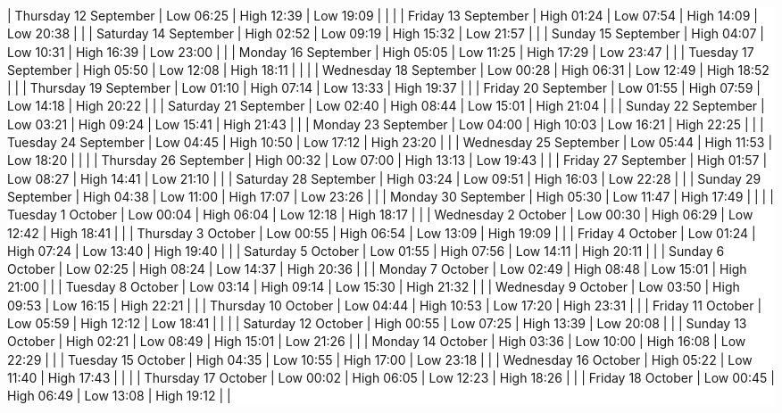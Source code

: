 | Thursday 12 September | Low 06:25 | High 12:39 | Low 19:09 |  |  |
| Friday 13 September | High 01:24 | Low 07:54 | High 14:09 | Low 20:38 |  |
| Saturday 14 September | High 02:52 | Low 09:19 | High 15:32 | Low 21:57 |  |
| Sunday 15 September | High 04:07 | Low 10:31 | High 16:39 | Low 23:00 |  |
| Monday 16 September | High 05:05 | Low 11:25 | High 17:29 | Low 23:47 |  |
| Tuesday 17 September | High 05:50 | Low 12:08 | High 18:11 |  |  |
| Wednesday 18 September | Low 00:28 | High 06:31 | Low 12:49 | High 18:52 |  |
| Thursday 19 September | Low 01:10 | High 07:14 | Low 13:33 | High 19:37 |  |
| Friday 20 September | Low 01:55 | High 07:59 | Low 14:18 | High 20:22 |  |
| Saturday 21 September | Low 02:40 | High 08:44 | Low 15:01 | High 21:04 |  |
| Sunday 22 September | Low 03:21 | High 09:24 | Low 15:41 | High 21:43 |  |
| Monday 23 September | Low 04:00 | High 10:03 | Low 16:21 | High 22:25 |  |
| Tuesday 24 September | Low 04:45 | High 10:50 | Low 17:12 | High 23:20 |  |
| Wednesday 25 September | Low 05:44 | High 11:53 | Low 18:20 |  |  |
| Thursday 26 September | High 00:32 | Low 07:00 | High 13:13 | Low 19:43 |  |
| Friday 27 September | High 01:57 | Low 08:27 | High 14:41 | Low 21:10 |  |
| Saturday 28 September | High 03:24 | Low 09:51 | High 16:03 | Low 22:28 |  |
| Sunday 29 September | High 04:38 | Low 11:00 | High 17:07 | Low 23:26 |  |
| Monday 30 September | High 05:30 | Low 11:47 | High 17:49 |  |  |
| Tuesday 1 October | Low 00:04 | High 06:04 | Low 12:18 | High 18:17 |  |
| Wednesday 2 October | Low 00:30 | High 06:29 | Low 12:42 | High 18:41 |  |
| Thursday 3 October | Low 00:55 | High 06:54 | Low 13:09 | High 19:09 |  |
| Friday 4 October | Low 01:24 | High 07:24 | Low 13:40 | High 19:40 |  |
| Saturday 5 October | Low 01:55 | High 07:56 | Low 14:11 | High 20:11 |  |
| Sunday 6 October | Low 02:25 | High 08:24 | Low 14:37 | High 20:36 |  |
| Monday 7 October | Low 02:49 | High 08:48 | Low 15:01 | High 21:00 |  |
| Tuesday 8 October | Low 03:14 | High 09:14 | Low 15:30 | High 21:32 |  |
| Wednesday 9 October | Low 03:50 | High 09:53 | Low 16:15 | High 22:21 |  |
| Thursday 10 October | Low 04:44 | High 10:53 | Low 17:20 | High 23:31 |  |
| Friday 11 October | Low 05:59 | High 12:12 | Low 18:41 |  |  |
| Saturday 12 October | High 00:55 | Low 07:25 | High 13:39 | Low 20:08 |  |
| Sunday 13 October | High 02:21 | Low 08:49 | High 15:01 | Low 21:26 |  |
| Monday 14 October | High 03:36 | Low 10:00 | High 16:08 | Low 22:29 |  |
| Tuesday 15 October | High 04:35 | Low 10:55 | High 17:00 | Low 23:18 |  |
| Wednesday 16 October | High 05:22 | Low 11:40 | High 17:43 |  |  |
| Thursday 17 October | Low 00:02 | High 06:05 | Low 12:23 | High 18:26 |  |
| Friday 18 October | Low 00:45 | High 06:49 | Low 13:08 | High 19:12 |  |